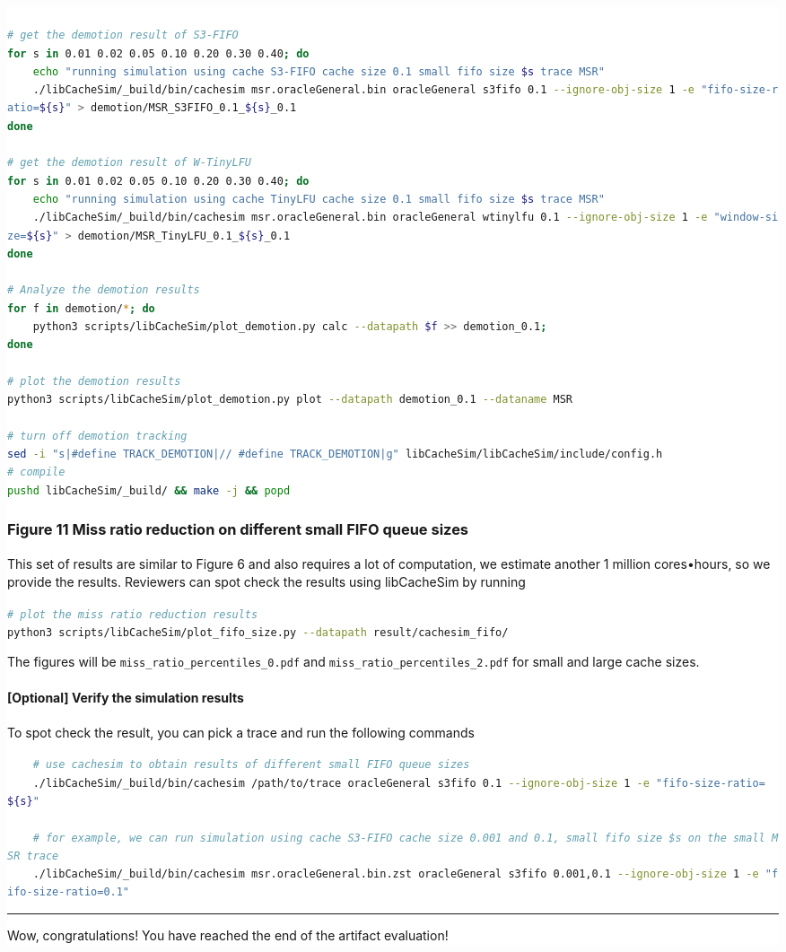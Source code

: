 ```bash

# get the demotion result of S3-FIFO
for s in 0.01 0.02 0.05 0.10 0.20 0.30 0.40; do 
    echo "running simulation using cache S3-FIFO cache size 0.1 small fifo size $s trace MSR"
    ./libCacheSim/_build/bin/cachesim msr.oracleGeneral.bin oracleGeneral s3fifo 0.1 --ignore-obj-size 1 -e "fifo-size-ratio=${s}" > demotion/MSR_S3FIFO_0.1_${s}_0.1
done

# get the demotion result of W-TinyLFU
for s in 0.01 0.02 0.05 0.10 0.20 0.30 0.40; do 
    echo "running simulation using cache TinyLFU cache size 0.1 small fifo size $s trace MSR"
    ./libCacheSim/_build/bin/cachesim msr.oracleGeneral.bin oracleGeneral wtinylfu 0.1 --ignore-obj-size 1 -e "window-size=${s}" > demotion/MSR_TinyLFU_0.1_${s}_0.1
done

# Analyze the demotion results
for f in demotion/*; do
    python3 scripts/libCacheSim/plot_demotion.py calc --datapath $f >> demotion_0.1; 
done

# plot the demotion results
python3 scripts/libCacheSim/plot_demotion.py plot --datapath demotion_0.1 --dataname MSR

# turn off demotion tracking
sed -i "s|#define TRACK_DEMOTION|// #define TRACK_DEMOTION|g" libCacheSim/libCacheSim/include/config.h
# compile
pushd libCacheSim/_build/ && make -j && popd

```

### Figure 11 Miss ratio reduction on different small FIFO queue sizes
This set of results are similar to Figure 6 and also requires a lot of computation, we estimate another 1 million cores•hours, so we provide the results. 
Reviewers can spot check the results using libCacheSim by running

```bash
# plot the miss ratio reduction results
python3 scripts/libCacheSim/plot_fifo_size.py --datapath result/cachesim_fifo/
```

The figures will be `miss_ratio_percentiles_0.pdf` and `miss_ratio_percentiles_2.pdf` for small and large cache sizes. 


#### [Optional] Verify the simulation results
To spot check the result, you can pick a trace and run the following commands
```bash
    # use cachesim to obtain results of different small FIFO queue sizes
    ./libCacheSim/_build/bin/cachesim /path/to/trace oracleGeneral s3fifo 0.1 --ignore-obj-size 1 -e "fifo-size-ratio=${s}"

    # for example, we can run simulation using cache S3-FIFO cache size 0.001 and 0.1, small fifo size $s on the small MSR trace
    ./libCacheSim/_build/bin/cachesim msr.oracleGeneral.bin.zst oracleGeneral s3fifo 0.001,0.1 --ignore-obj-size 1 -e "fifo-size-ratio=0.1"
```



---

Wow, congratulations! You have reached the end of the artifact evaluation! 




